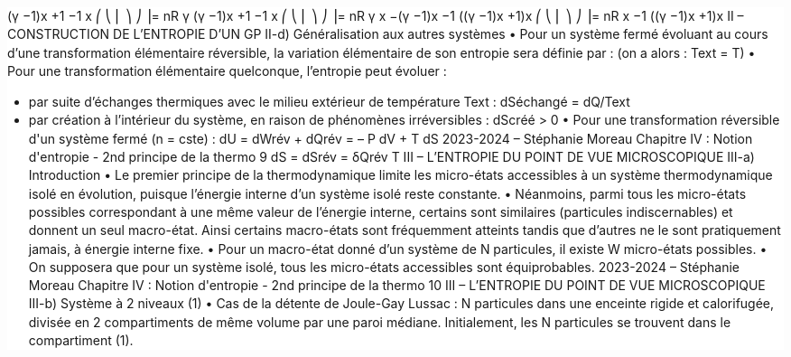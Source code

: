 (γ −1)x +1 −1
x
⎛
⎝
⎜
⎞
⎠
⎟= nR
γ
(γ −1)x +1 −1
x
⎛
⎝
⎜
⎞
⎠
⎟= nR γ x −(γ −1)x −1
((γ −1)x +1)x
⎛
⎝
⎜
⎞
⎠
⎟= nR
x −1
((γ −1)x +1)x
II – CONSTRUCTION DE L’ENTROPIE D’UN GP
II-d) Généralisation aux autres systèmes
• Pour un système fermé évoluant au cours d’une transformation élémentaire 
réversible, la variation élémentaire de son entropie sera définie par :
(on a alors : Text = T)
• Pour une transformation élémentaire quelconque, l’entropie peut évoluer :
- par suite d’échanges thermiques avec le milieu extérieur de température Text : 
dSéchangé = dQ/Text
- par création à l’intérieur du système, en raison de phénomènes irréversibles : 
dScréé > 0
• Pour une transformation réversible d'un système fermé (n = cste) : 
dU = dWrév + dQrév = – P dV + T dS
2023-2024 – Stéphanie Moreau
Chapitre IV : Notion d'entropie  - 2nd principe de la thermo
9
dS = dSrév = δQrév
T
III – L’ENTROPIE DU POINT DE VUE MICROSCOPIQUE
III-a) Introduction
• Le premier principe de la thermodynamique limite les micro-états accessibles à un 
système thermodynamique isolé en évolution, puisque l’énergie interne d’un système 
isolé reste constante.
• Néanmoins, parmi tous les micro-états possibles correspondant à une même valeur de 
l’énergie interne, certains sont similaires (particules indiscernables) et donnent un seul 
macro-état. Ainsi certains macro-états sont fréquemment atteints tandis que d’autres ne 
le sont pratiquement jamais, à énergie interne fixe.
• Pour un macro-état donné d’un système de N particules, il existe W micro-états possibles.
• On supposera que pour un système isolé, tous les micro-états accessibles sont 
équiprobables.
2023-2024 – Stéphanie Moreau
Chapitre IV : Notion d'entropie  - 2nd principe de la thermo
10
III – L’ENTROPIE DU POINT DE VUE MICROSCOPIQUE
III-b) Système à 2 niveaux (1)
• Cas de la détente de Joule-Gay Lussac : 
N particules dans une enceinte rigide et calorifugée, divisée en 2 compartiments de 
même volume par une paroi médiane.
Initialement, les N particules se trouvent dans le compartiment (1). 